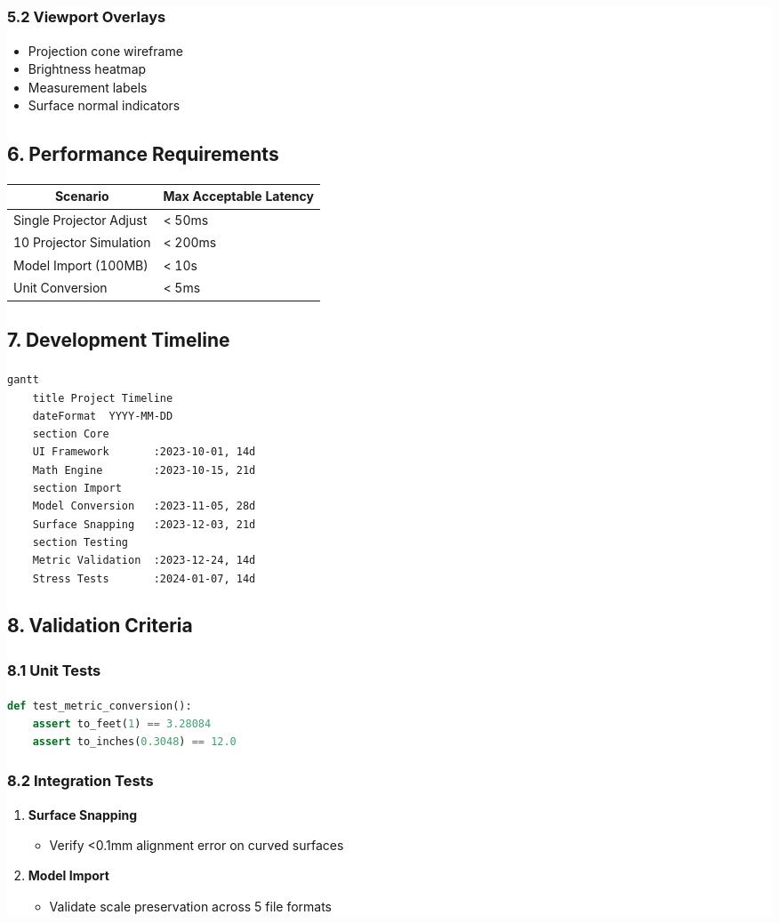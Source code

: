 ### 5.2 Viewport Overlays
- Projection cone wireframe
- Brightness heatmap
- Measurement labels
- Surface normal indicators

## 6. Performance Requirements

| Scenario                  | Max Acceptable Latency |
|---------------------------|------------------------|
| Single Projector Adjust   | < 50ms                 |
| 10 Projector Simulation   | < 200ms                |
| Model Import (100MB)      | < 10s                  |
| Unit Conversion           | < 5ms                  |

## 7. Development Timeline

```gantt
gantt
    title Project Timeline
    dateFormat  YYYY-MM-DD
    section Core
    UI Framework       :2023-10-01, 14d
    Math Engine        :2023-10-15, 21d
    section Import
    Model Conversion   :2023-11-05, 28d
    Surface Snapping   :2023-12-03, 21d
    section Testing
    Metric Validation  :2023-12-24, 14d
    Stress Tests       :2024-01-07, 14d
```

## 8. Validation Criteria

### 8.1 Unit Tests
```python
def test_metric_conversion():
    assert to_feet(1) == 3.28084
    assert to_inches(0.3048) == 12.0
```

### 8.2 Integration Tests
1. **Surface Snapping**  
   - Verify <0.1mm alignment error on curved surfaces

2. **Model Import**  
   - Validate scale preservation across 5 file formats
